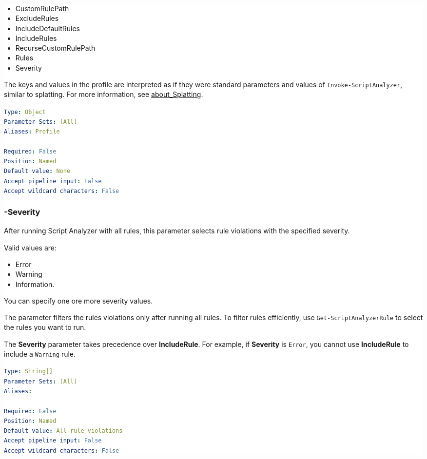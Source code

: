 - CustomRulePath
- ExcludeRules
- IncludeDefaultRules
- IncludeRules
- RecurseCustomRulePath
- Rules
- Severity

The keys and values in the profile are interpreted as if they were standard parameters and values of
`Invoke-ScriptAnalyzer`, similar to splatting. For more information, see
[about_Splatting](https://learn.microsoft.com/powershell/module/microsoft.powershell.core/about/about_splatting).

```yaml
Type: Object
Parameter Sets: (All)
Aliases: Profile

Required: False
Position: Named
Default value: None
Accept pipeline input: False
Accept wildcard characters: False
```

### -Severity

After running Script Analyzer with all rules, this parameter selects rule violations with the
specified severity.

Valid values are:

- Error
- Warning
- Information.

You can specify one ore more severity values.

The parameter filters the rules violations only after running all rules. To filter rules
efficiently, use `Get-ScriptAnalyzerRule` to select the rules you want to run.

The **Severity** parameter takes precedence over **IncludeRule**. For example, if **Severity** is
`Error`, you cannot use **IncludeRule** to include a `Warning` rule.

```yaml
Type: String[]
Parameter Sets: (All)
Aliases:

Required: False
Position: Named
Default value: All rule violations
Accept pipeline input: False
Accept wildcard characters: False
```
